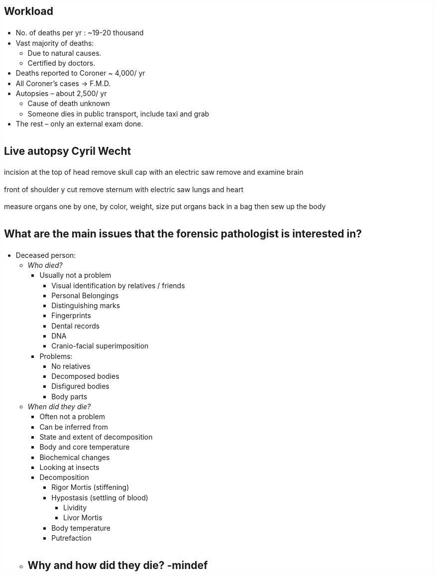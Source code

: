 ## Workload
- No. of deaths per yr : ~19-20 thousand 
- Vast majority of deaths: 
	- Due to natural causes. 
	- Certified by doctors. 
- Deaths reported to Coroner ~ 4,000/ yr 
- All Coroner’s cases → F.M.D. 
- Autopsies – about 2,500/ yr
	- Cause of death unknown
	- Someone dies in public transport, include taxi and grab
- The rest – only an external exam done.


## Live autopsy Cyril Wecht
incision at the top of head
remove skull cap with an electric saw
remove and examine brain

front of shoulder y cut
remove sternum with electric saw
lungs and heart

measure organs one by one, by color, weight, size
put organs back in a bag then sew up the body

## What are the main issues that the forensic pathologist is interested in?
- Deceased person: 
	- *Who died?* 
		- Usually not a problem 
			- Visual identification by relatives / friends
			- Personal Belongings
			- Distinguishing marks
			- Fingerprints
			- Dental records
			- DNA
			- Cranio-facial superimposition
		- Problems:
			- No relatives
			- Decomposed bodies
			- Disfigured bodies
			- Body parts
	- *When did they die?* 
		- Often not a problem
		- Can be inferred from 
		- State and extent of decomposition
		- Body and core temperature
		- Biochemical changes
		- Looking at insects
		- Decomposition
			- Rigor Mortis (stiffening)
			- Hypostasis (settling of blood)
				- Lividity
				- Livor Mortis
			- Body temperature
			- Putrefaction
	- Why and how did they die? -mindef
		- 
